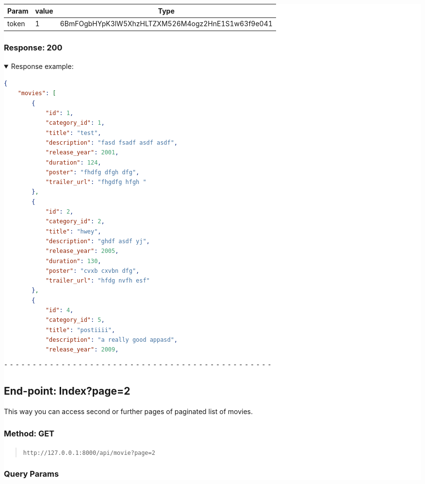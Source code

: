 |Param|value|Type|
|---|---|---|
|token|1|6BmFOgbHYpK3lW5XhzHLTZXM526M4ogz2HnE1S1w63f9e041|string|


### Response: 200
<details open style="width: fit-content; max-height: 600px; overflow: auto">
<summary>Response example:</summary>

```json
{
    "movies": [
        {
            "id": 1,
            "category_id": 1,
            "title": "test",
            "description": "fasd fsadf asdf asdf",
            "release_year": 2001,
            "duration": 124,
            "poster": "fhdfg dfgh dfg",
            "trailer_url": "fhgdfg hfgh "
        },
        {
            "id": 2,
            "category_id": 2,
            "title": "hwey",
            "description": "ghdf asdf yj",
            "release_year": 2005,
            "duration": 130,
            "poster": "cvxb cxvbn dfg",
            "trailer_url": "hfdg nvfh esf"
        },
        {
            "id": 4,
            "category_id": 5,
            "title": "postiiii",
            "description": "a really good appasd",
            "release_year": 2009,
            "duration": 110,
            "poster": null,
            "trailer_url": "https://sadfsfadfd.fadfss"
        }
    ]
}
```
</details>


⁃ ⁃ ⁃ ⁃ ⁃ ⁃ ⁃ ⁃ ⁃ ⁃ ⁃ ⁃ ⁃ ⁃ ⁃ ⁃ ⁃ ⁃ ⁃ ⁃ ⁃ ⁃ ⁃ ⁃ ⁃ ⁃ ⁃ ⁃ ⁃ ⁃ ⁃ ⁃ ⁃ ⁃ ⁃ ⁃ ⁃ ⁃ ⁃ ⁃ ⁃ ⁃ ⁃ ⁃ ⁃ ⁃ ⁃

## End-point: Index?page=2
This way you can access second or further pages of paginated list of movies.
### Method: GET
>```
>http://127.0.0.1:8000/api/movie?page=2
>```
### Query Params
